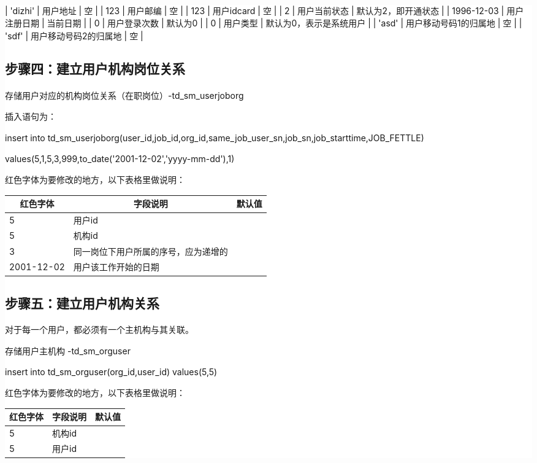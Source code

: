 | 'dizhi'    | 用户地址              | 空                      |
| 123        | 用户邮编              | 空                      |
| 123        | 用户idcard            | 空                      |
| 2          | 用户当前状态          | 默认为2，即开通状态     |
| 1996-12-03 | 用户注册日期          | 当前日期                |
| 0          | 用户登录次数          | 默认为0                 |
| 0          | 用户类型              | 默认为0，表示是系统用户 |
| 'asd'      | 用户移动号码1的归属地 | 空                      |
| 'sdf'      | 用户移动号码2的归属地 | 空                      |

## 步骤四：建立用户机构岗位关系

存储用户对应的机构岗位关系（在职岗位）-td_sm_userjoborg

插入语句为：  

insert into td_sm_userjoborg(user_id,job_id,org_id,same_job_user_sn,job_sn,job_starttime,JOB_FETTLE)

values(5,1,5,3,999,to_date('2001-12-02','yyyy-mm-dd'),1)

 

红色字体为要修改的地方，以下表格里做说明：

| 红色字体   | 字段说明                             | 默认值 |
| ---------- | ------------------------------------ | ------ |
| 5          | 用户id                               |        |
| 5          | 机构id                               |        |
| 3          | 同一岗位下用户所属的序号，应为递增的 |        |
| 2001-12-02 | 用户该工作开始的日期                 |        |

## 步骤五：建立用户机构关系

对于每一个用户，都必须有一个主机构与其关联。

 存储用户主机构 -td_sm_orguser 

 insert into td_sm_orguser(org_id,user_id) values(5,5)

 红色字体为要修改的地方，以下表格里做说明：

| 红色字体 | 字段说明 | 默认值 |
| -------- | -------- | ------ |
| 5        | 机构id   |        |
| 5        | 用户id   |        |
